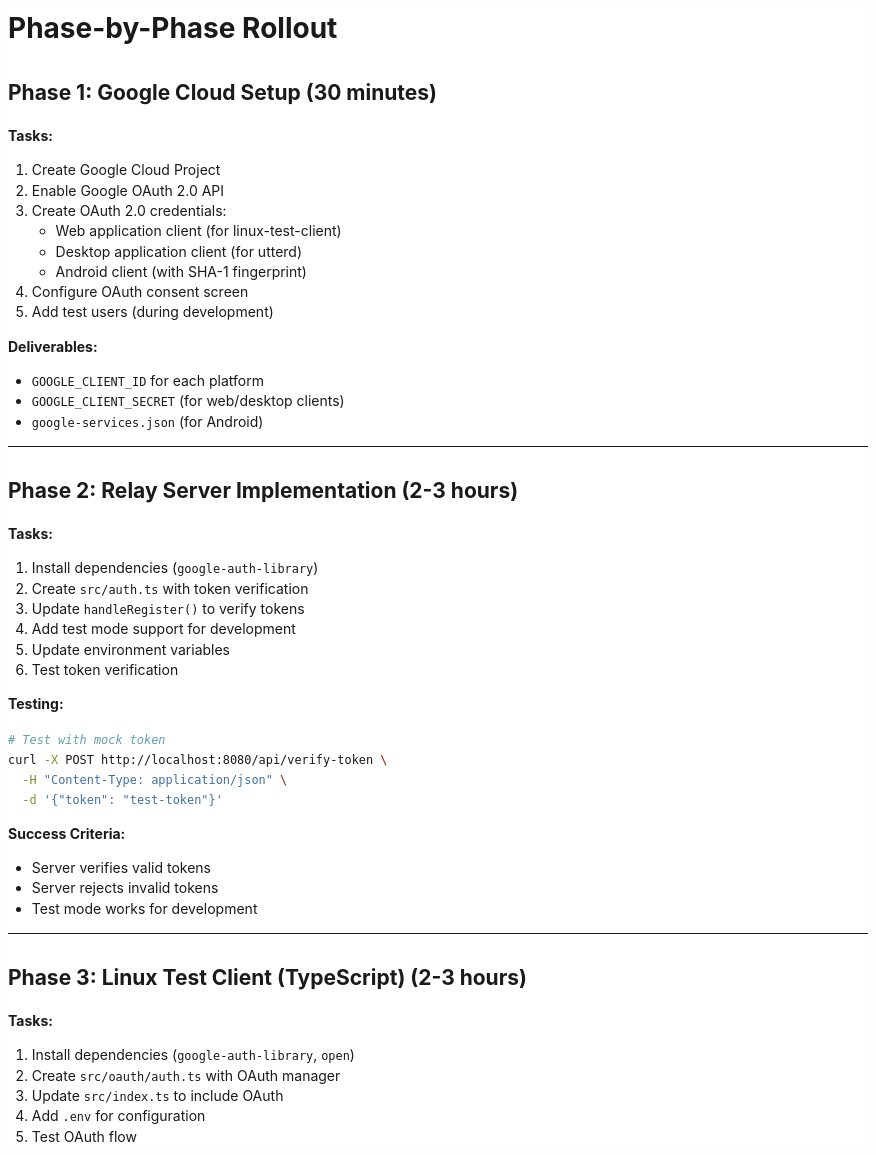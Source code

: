 
# Phase-by-Phase Rollout

## Phase 1: Google Cloud Setup (30 minutes)

**Tasks:**
1. Create Google Cloud Project
2. Enable Google OAuth 2.0 API
3. Create OAuth 2.0 credentials:
   - Web application client (for linux-test-client)
   - Desktop application client (for utterd)
   - Android client (with SHA-1 fingerprint)
4. Configure OAuth consent screen
5. Add test users (during development)

**Deliverables:**
- `GOOGLE_CLIENT_ID` for each platform
- `GOOGLE_CLIENT_SECRET` (for web/desktop clients)
- `google-services.json` (for Android)

---

## Phase 2: Relay Server Implementation (2-3 hours)

**Tasks:**
1. Install dependencies (`google-auth-library`)
2. Create `src/auth.ts` with token verification
3. Update `handleRegister()` to verify tokens
4. Add test mode support for development
5. Update environment variables
6. Test token verification

**Testing:**
```bash
# Test with mock token
curl -X POST http://localhost:8080/api/verify-token \
  -H "Content-Type: application/json" \
  -d '{"token": "test-token"}'
```

**Success Criteria:**
- Server verifies valid tokens
- Server rejects invalid tokens
- Test mode works for development

---

## Phase 3: Linux Test Client (TypeScript) (2-3 hours)

**Tasks:**
1. Install dependencies (`google-auth-library`, `open`)
2. Create `src/oauth/auth.ts` with OAuth manager
3. Update `src/index.ts` to include OAuth
4. Add `.env` for configuration
5. Test OAuth flow

